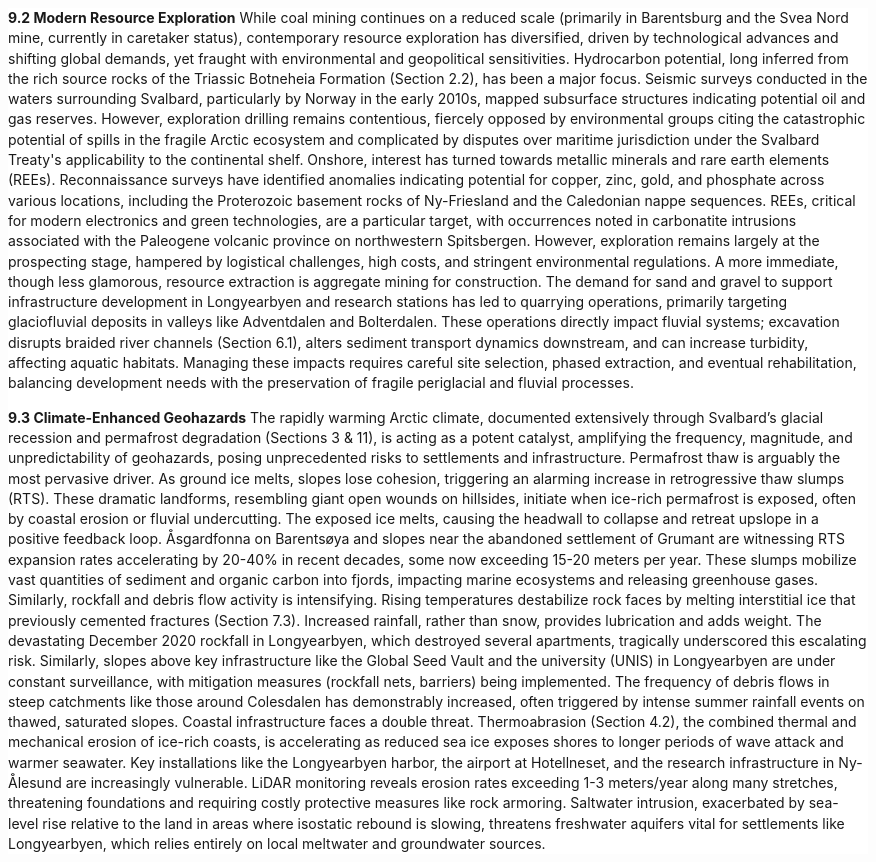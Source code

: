 **9.2 Modern Resource Exploration**
While coal mining continues on a reduced scale (primarily in Barentsburg and the Svea Nord mine, currently in caretaker status), contemporary resource exploration has diversified, driven by technological advances and shifting global demands, yet fraught with environmental and geopolitical sensitivities. Hydrocarbon potential, long inferred from the rich source rocks of the Triassic Botneheia Formation (Section 2.2), has been a major focus. Seismic surveys conducted in the waters surrounding Svalbard, particularly by Norway in the early 2010s, mapped subsurface structures indicating potential oil and gas reserves. However, exploration drilling remains contentious, fiercely opposed by environmental groups citing the catastrophic potential of spills in the fragile Arctic ecosystem and complicated by disputes over maritime jurisdiction under the Svalbard Treaty's applicability to the continental shelf. Onshore, interest has turned towards metallic minerals and rare earth elements (REEs). Reconnaissance surveys have identified anomalies indicating potential for copper, zinc, gold, and phosphate across various locations, including the Proterozoic basement rocks of Ny-Friesland and the Caledonian nappe sequences. REEs, critical for modern electronics and green technologies, are a particular target, with occurrences noted in carbonatite intrusions associated with the Paleogene volcanic province on northwestern Spitsbergen. However, exploration remains largely at the prospecting stage, hampered by logistical challenges, high costs, and stringent environmental regulations. A more immediate, though less glamorous, resource extraction is aggregate mining for construction. The demand for sand and gravel to support infrastructure development in Longyearbyen and research stations has led to quarrying operations, primarily targeting glaciofluvial deposits in valleys like Adventdalen and Bolterdalen. These operations directly impact fluvial systems; excavation disrupts braided river channels (Section 6.1), alters sediment transport dynamics downstream, and can increase turbidity, affecting aquatic habitats. Managing these impacts requires careful site selection, phased extraction, and eventual rehabilitation, balancing development needs with the preservation of fragile periglacial and fluvial processes.

**9.3 Climate-Enhanced Geohazards**
The rapidly warming Arctic climate, documented extensively through Svalbard’s glacial recession and permafrost degradation (Sections 3 & 11), is acting as a potent catalyst, amplifying the frequency, magnitude, and unpredictability of geohazards, posing unprecedented risks to settlements and infrastructure. Permafrost thaw is arguably the most pervasive driver. As ground ice melts, slopes lose cohesion, triggering an alarming increase in retrogressive thaw slumps (RTS). These dramatic landforms, resembling giant open wounds on hillsides, initiate when ice-rich permafrost is exposed, often by coastal erosion or fluvial undercutting. The exposed ice melts, causing the headwall to collapse and retreat upslope in a positive feedback loop. Åsgardfonna on Barentsøya and slopes near the abandoned settlement of Grumant are witnessing RTS expansion rates accelerating by 20-40% in recent decades, some now exceeding 15-20 meters per year. These slumps mobilize vast quantities of sediment and organic carbon into fjords, impacting marine ecosystems and releasing greenhouse gases. Similarly, rockfall and debris flow activity is intensifying. Rising temperatures destabilize rock faces by melting interstitial ice that previously cemented fractures (Section 7.3). Increased rainfall, rather than snow, provides lubrication and adds weight. The devastating December 2020 rockfall in Longyearbyen, which destroyed several apartments, tragically underscored this escalating risk. Similarly, slopes above key infrastructure like the Global Seed Vault and the university (UNIS) in Longyearbyen are under constant surveillance, with mitigation measures (rockfall nets, barriers) being implemented. The frequency of debris flows in steep catchments like those around Colesdalen has demonstrably increased, often triggered by intense summer rainfall events on thawed, saturated slopes. Coastal infrastructure faces a double threat. Thermoabrasion (Section 4.2), the combined thermal and mechanical erosion of ice-rich coasts, is accelerating as reduced sea ice exposes shores to longer periods of wave attack and warmer seawater. Key installations like the Longyearbyen harbor, the airport at Hotellneset, and the research infrastructure in Ny-Ålesund are increasingly vulnerable. LiDAR monitoring reveals erosion rates exceeding 1-3 meters/year along many stretches, threatening foundations and requiring costly protective measures like rock armoring. Saltwater intrusion, exacerbated by sea-level rise relative to the land in areas where isostatic rebound is slowing, threatens freshwater aquifers vital for settlements like Longyearbyen, which relies entirely on local meltwater and groundwater sources.
